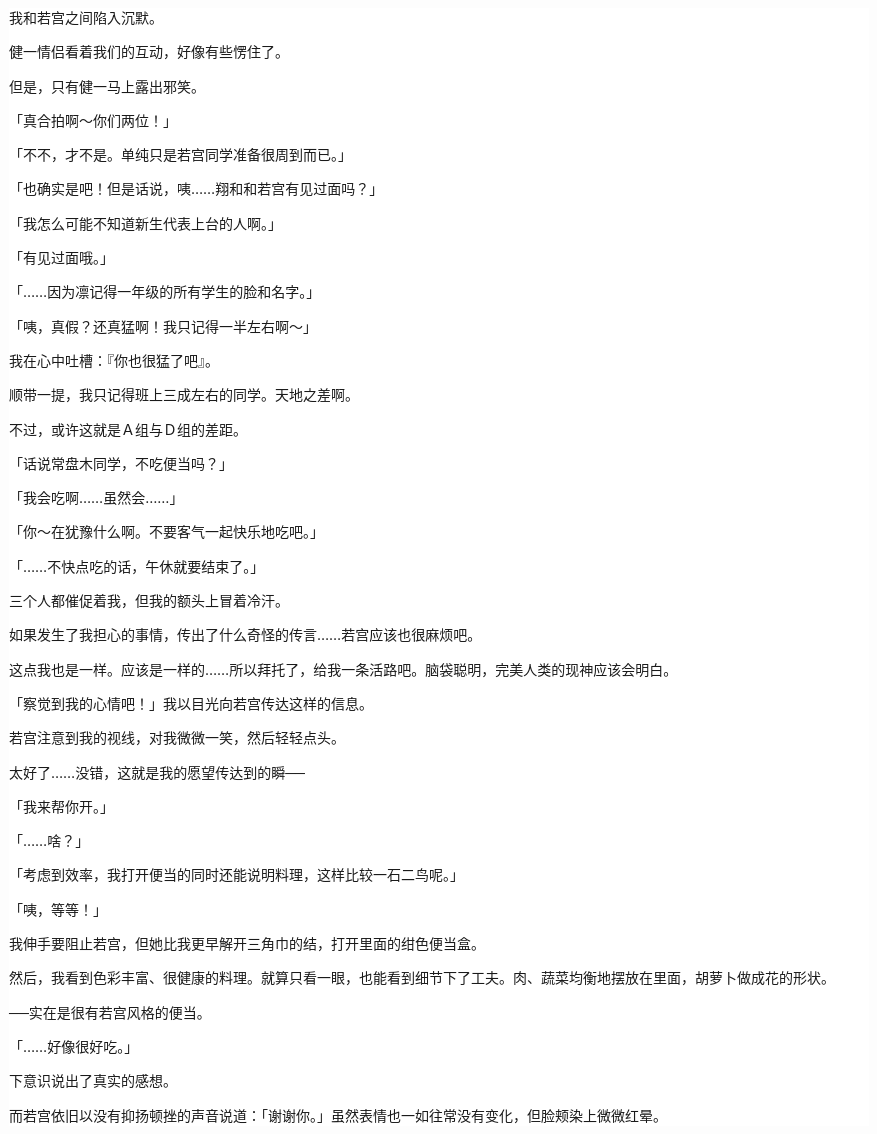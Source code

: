 我和若宫之间陷入沉默。

健一情侣看着我们的互动，好像有些愣住了。

但是，只有健一马上露出邪笑。

「真合拍啊～你们两位！」

「不不，才不是。单纯只是若宫同学准备很周到而已。」

「也确实是吧！但是话说，咦……翔和和若宫有见过面吗？」

「我怎么可能不知道新生代表上台的人啊。」

「有见过面哦。」

「……因为凛记得一年级的所有学生的脸和名字。」

「咦，真假？还真猛啊！我只记得一半左右啊～」

我在心中吐槽：『你也很猛了吧』。

顺带一提，我只记得班上三成左右的同学。天地之差啊。

不过，或许这就是Ａ组与Ｄ组的差距。

「话说常盘木同学，不吃便当吗？」

「我会吃啊……虽然会……」

「你～在犹豫什么啊。不要客气一起快乐地吃吧。」

「……不快点吃的话，午休就要结束了。」

三个人都催促着我，但我的额头上冒着冷汗。

如果发生了我担心的事情，传出了什么奇怪的传言……若宫应该也很麻烦吧。

这点我也是一样。应该是一样的……所以拜托了，给我一条活路吧。脑袋聪明，完美人类的现神应该会明白。

「察觉到我的心情吧！」我以目光向若宫传达这样的信息。

若宫注意到我的视线，对我微微一笑，然后轻轻点头。

太好了……没错，这就是我的愿望传达到的瞬──

「我来帮你开。」

「……啥？」

「考虑到效率，我打开便当的同时还能说明料理，这样比较一石二鸟呢。」

「咦，等等！」

我伸手要阻止若宫，但她比我更早解开三角巾的结，打开里面的绀色便当盒。

然后，我看到色彩丰富、很健康的料理。就算只看一眼，也能看到细节下了工夫。肉、蔬菜均衡地摆放在里面，胡萝卜做成花的形状。

──实在是很有若宫风格的便当。

「……好像很好吃。」

下意识说出了真实的感想。

而若宫依旧以没有抑扬顿挫的声音说道：「谢谢你。」虽然表情也一如往常没有变化，但脸颊染上微微红晕。
